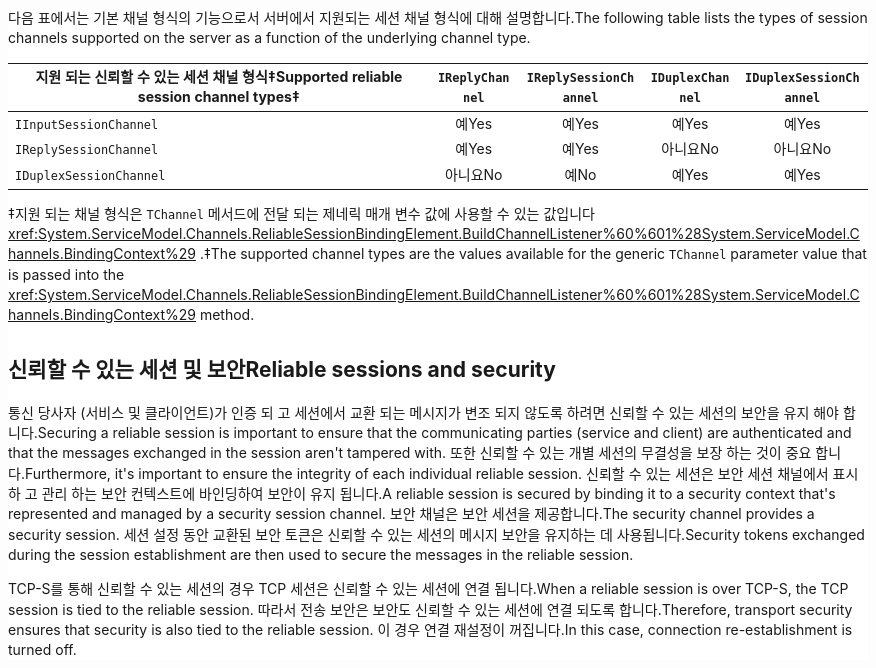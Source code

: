 <span data-ttu-id="b3708-156">다음 표에서는 기본 채널 형식의 기능으로서 서버에서 지원되는 세션 채널 형식에 대해 설명합니다.</span><span class="sxs-lookup"><span data-stu-id="b3708-156">The following table lists the types of session channels supported on the server as a function of the underlying channel type.</span></span>

| <span data-ttu-id="b3708-157">지원 되는 신뢰할 수 있는 세션 채널 형식&#8225;</span><span class="sxs-lookup"><span data-stu-id="b3708-157">Supported reliable session channel types&#8225;</span></span> | `IReplyChannel` | `IReplySessionChannel` | `IDuplexChannel` | `IDuplexSessionChannel` |
| ----------------------------------------------- | :-------------: | :--------------------: | :--------------: | :---------------------: |
| `IInputSessionChannel`                          | <span data-ttu-id="b3708-158">예</span><span class="sxs-lookup"><span data-stu-id="b3708-158">Yes</span></span>             | <span data-ttu-id="b3708-159">예</span><span class="sxs-lookup"><span data-stu-id="b3708-159">Yes</span></span>                    | <span data-ttu-id="b3708-160">예</span><span class="sxs-lookup"><span data-stu-id="b3708-160">Yes</span></span>              | <span data-ttu-id="b3708-161">예</span><span class="sxs-lookup"><span data-stu-id="b3708-161">Yes</span></span>                     |
| `IReplySessionChannel`                          | <span data-ttu-id="b3708-162">예</span><span class="sxs-lookup"><span data-stu-id="b3708-162">Yes</span></span>             | <span data-ttu-id="b3708-163">예</span><span class="sxs-lookup"><span data-stu-id="b3708-163">Yes</span></span>                    | <span data-ttu-id="b3708-164">아니요</span><span class="sxs-lookup"><span data-stu-id="b3708-164">No</span></span>               | <span data-ttu-id="b3708-165">아니요</span><span class="sxs-lookup"><span data-stu-id="b3708-165">No</span></span>                      |
| `IDuplexSessionChannel`                         | <span data-ttu-id="b3708-166">아니요</span><span class="sxs-lookup"><span data-stu-id="b3708-166">No</span></span>              | <span data-ttu-id="b3708-167">예</span><span class="sxs-lookup"><span data-stu-id="b3708-167">No</span></span>                     | <span data-ttu-id="b3708-168">예</span><span class="sxs-lookup"><span data-stu-id="b3708-168">Yes</span></span>              | <span data-ttu-id="b3708-169">예</span><span class="sxs-lookup"><span data-stu-id="b3708-169">Yes</span></span>                     |

<span data-ttu-id="b3708-170">&#8225;지원 되는 채널 형식은 `TChannel` 메서드에 전달 되는 제네릭 매개 변수 값에 사용할 수 있는 값입니다 <xref:System.ServiceModel.Channels.ReliableSessionBindingElement.BuildChannelListener%60%601%28System.ServiceModel.Channels.BindingContext%29> .</span><span class="sxs-lookup"><span data-stu-id="b3708-170">&#8225;The supported channel types are the values available for the generic `TChannel` parameter value that is passed into the <xref:System.ServiceModel.Channels.ReliableSessionBindingElement.BuildChannelListener%60%601%28System.ServiceModel.Channels.BindingContext%29> method.</span></span>

## <a name="reliable-sessions-and-security"></a><span data-ttu-id="b3708-171">신뢰할 수 있는 세션 및 보안</span><span class="sxs-lookup"><span data-stu-id="b3708-171">Reliable sessions and security</span></span>

<span data-ttu-id="b3708-172">통신 당사자 (서비스 및 클라이언트)가 인증 되 고 세션에서 교환 되는 메시지가 변조 되지 않도록 하려면 신뢰할 수 있는 세션의 보안을 유지 해야 합니다.</span><span class="sxs-lookup"><span data-stu-id="b3708-172">Securing a reliable session is important to ensure that the communicating parties (service and client) are authenticated and that the messages exchanged in the session aren't tampered with.</span></span> <span data-ttu-id="b3708-173">또한 신뢰할 수 있는 개별 세션의 무결성을 보장 하는 것이 중요 합니다.</span><span class="sxs-lookup"><span data-stu-id="b3708-173">Furthermore, it's important to ensure the integrity of each individual reliable session.</span></span> <span data-ttu-id="b3708-174">신뢰할 수 있는 세션은 보안 세션 채널에서 표시 하 고 관리 하는 보안 컨텍스트에 바인딩하여 보안이 유지 됩니다.</span><span class="sxs-lookup"><span data-stu-id="b3708-174">A reliable session is secured by binding it to a security context that's represented and managed by a security session channel.</span></span> <span data-ttu-id="b3708-175">보안 채널은 보안 세션을 제공합니다.</span><span class="sxs-lookup"><span data-stu-id="b3708-175">The security channel provides a security session.</span></span> <span data-ttu-id="b3708-176">세션 설정 동안 교환된 보안 토큰은 신뢰할 수 있는 세션의 메시지 보안을 유지하는 데 사용됩니다.</span><span class="sxs-lookup"><span data-stu-id="b3708-176">Security tokens exchanged during the session establishment are then used to secure the messages in the reliable session.</span></span>

<span data-ttu-id="b3708-177">TCP-S를 통해 신뢰할 수 있는 세션의 경우 TCP 세션은 신뢰할 수 있는 세션에 연결 됩니다.</span><span class="sxs-lookup"><span data-stu-id="b3708-177">When a reliable session is over TCP-S, the TCP session is tied to the reliable session.</span></span> <span data-ttu-id="b3708-178">따라서 전송 보안은 보안도 신뢰할 수 있는 세션에 연결 되도록 합니다.</span><span class="sxs-lookup"><span data-stu-id="b3708-178">Therefore, transport security ensures that security is also tied to the reliable session.</span></span> <span data-ttu-id="b3708-179">이 경우 연결 재설정이 꺼집니다.</span><span class="sxs-lookup"><span data-stu-id="b3708-179">In this case, connection re-establishment is turned off.</span></span>
